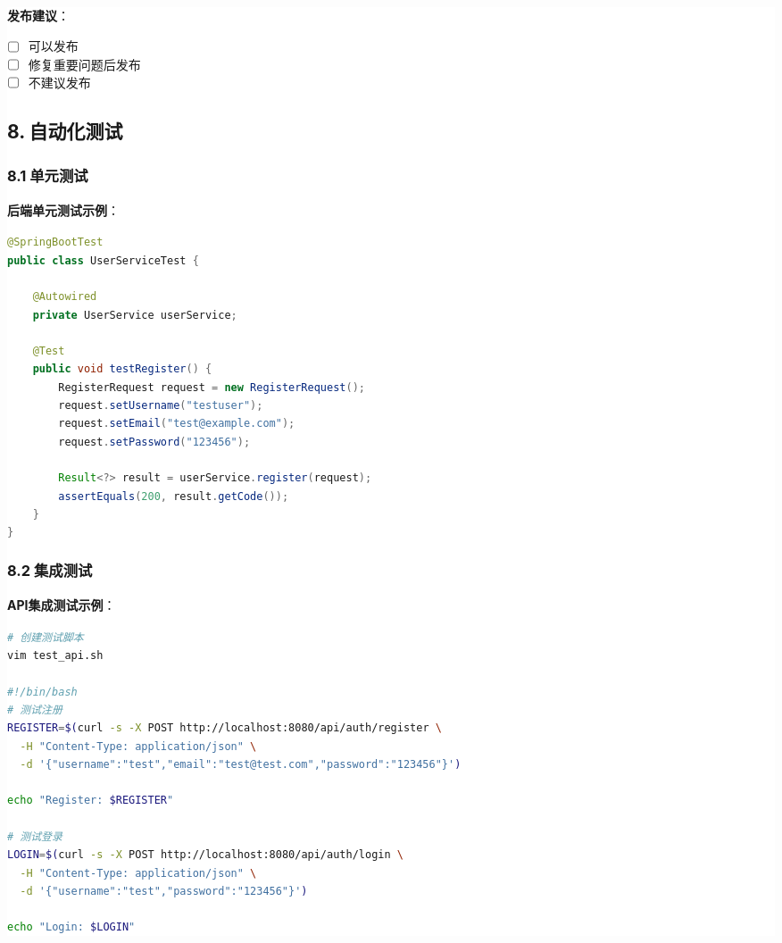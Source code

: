 **发布建议**：
- ☐ 可以发布
- ☐ 修复重要问题后发布
- ☐ 不建议发布

## 8. 自动化测试

### 8.1 单元测试

**后端单元测试示例**：

```java
@SpringBootTest
public class UserServiceTest {
    
    @Autowired
    private UserService userService;
    
    @Test
    public void testRegister() {
        RegisterRequest request = new RegisterRequest();
        request.setUsername("testuser");
        request.setEmail("test@example.com");
        request.setPassword("123456");
        
        Result<?> result = userService.register(request);
        assertEquals(200, result.getCode());
    }
}
```

### 8.2 集成测试

**API集成测试示例**：

```bash
# 创建测试脚本
vim test_api.sh

#!/bin/bash
# 测试注册
REGISTER=$(curl -s -X POST http://localhost:8080/api/auth/register \
  -H "Content-Type: application/json" \
  -d '{"username":"test","email":"test@test.com","password":"123456"}')

echo "Register: $REGISTER"

# 测试登录
LOGIN=$(curl -s -X POST http://localhost:8080/api/auth/login \
  -H "Content-Type: application/json" \
  -d '{"username":"test","password":"123456"}')

echo "Login: $LOGIN"
```
